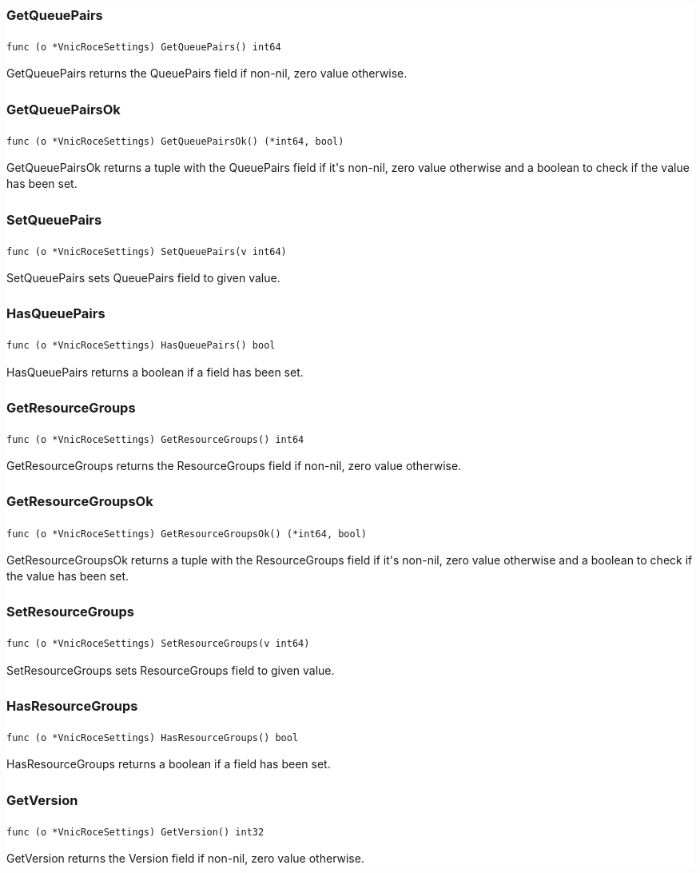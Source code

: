 ### GetQueuePairs

`func (o *VnicRoceSettings) GetQueuePairs() int64`

GetQueuePairs returns the QueuePairs field if non-nil, zero value otherwise.

### GetQueuePairsOk

`func (o *VnicRoceSettings) GetQueuePairsOk() (*int64, bool)`

GetQueuePairsOk returns a tuple with the QueuePairs field if it's non-nil, zero value otherwise
and a boolean to check if the value has been set.

### SetQueuePairs

`func (o *VnicRoceSettings) SetQueuePairs(v int64)`

SetQueuePairs sets QueuePairs field to given value.

### HasQueuePairs

`func (o *VnicRoceSettings) HasQueuePairs() bool`

HasQueuePairs returns a boolean if a field has been set.

### GetResourceGroups

`func (o *VnicRoceSettings) GetResourceGroups() int64`

GetResourceGroups returns the ResourceGroups field if non-nil, zero value otherwise.

### GetResourceGroupsOk

`func (o *VnicRoceSettings) GetResourceGroupsOk() (*int64, bool)`

GetResourceGroupsOk returns a tuple with the ResourceGroups field if it's non-nil, zero value otherwise
and a boolean to check if the value has been set.

### SetResourceGroups

`func (o *VnicRoceSettings) SetResourceGroups(v int64)`

SetResourceGroups sets ResourceGroups field to given value.

### HasResourceGroups

`func (o *VnicRoceSettings) HasResourceGroups() bool`

HasResourceGroups returns a boolean if a field has been set.

### GetVersion

`func (o *VnicRoceSettings) GetVersion() int32`

GetVersion returns the Version field if non-nil, zero value otherwise.
